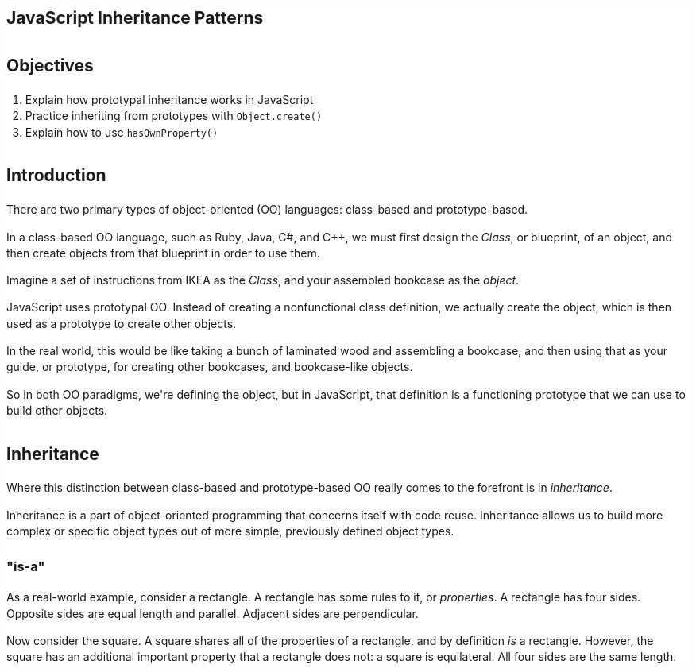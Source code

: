JavaScript Inheritance Patterns
---

## Objectives

1. Explain how prototypal inheritance works in JavaScript
2. Practice inheriting from prototypes with `Object.create()`
3. Explain how to use `hasOwnProperty()`

## Introduction

There are two primary types of object-oriented (OO) languages: class-based
and prototype-based.

In a class-based OO language, such as Ruby, Java, C#, and C++, we must
first design the *Class*, or blueprint, of an object, and then create
objects from that blueprint in order to use them.

Imagine a set of instructions from IKEA as the *Class*, and your
assembled bookcase as the *object*.

JavaScript uses prototypal OO. Instead of creating a nonfunctional class
definition, we actually create the object, which is then used as a
prototype to create other objects.

In the real world, this would be like taking a bunch of laminated wood
and assembling a bookcase, and then using that as your guide, or
prototype, for creating other bookcases, and bookcase-like objects.

So in both OO paradigms, we're defining the object, but in JavaScript,
that definition is a functioning prototype that we can use to build
other objects.

## Inheritance

Where this distinction between class-based and prototype-based OO really
comes to the forefront is in *inheritance*.

Inheritance is a part of object-oriented programming that concerns
itself with code reuse. Inheritance allows us to build more complex or
specific object types out of more simple, previously defined object
types.

### "is-a"

As a real-world example, consider a rectangle. A rectangle has some
rules to it, or *properties*. A rectangle has four sides. Opposite sides
are equal length and parallel. Adjacent sides are perpendicular.

Now consider the square. A square shares all of the properties of a
rectangle, and by definition *is* a rectangle. However, the square has
an additional important property that a rectangle does not: a square is
equilateral. All four sides are the same length.

